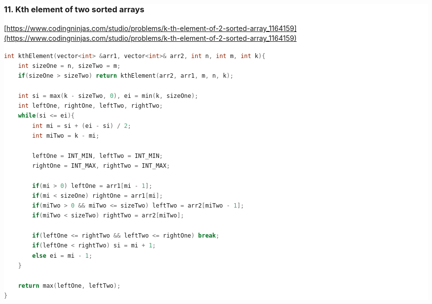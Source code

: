 ### 11. Kth element of two sorted arrays

[https://www.codingninjas.com/studio/problems/k-th-element-of-2-sorted-array_1164159](https://www.codingninjas.com/studio/problems/k-th-element-of-2-sorted-array_1164159)

```cpp
int kthElement(vector<int> &arr1, vector<int>& arr2, int n, int m, int k){
    int sizeOne = n, sizeTwo = m;
    if(sizeOne > sizeTwo) return kthElement(arr2, arr1, m, n, k);

    int si = max(k - sizeTwo, 0), ei = min(k, sizeOne);
    int leftOne, rightOne, leftTwo, rightTwo;
    while(si <= ei){
        int mi = si + (ei - si) / 2;
        int miTwo = k - mi;

        leftOne = INT_MIN, leftTwo = INT_MIN;
        rightOne = INT_MAX, rightTwo = INT_MAX;

        if(mi > 0) leftOne = arr1[mi - 1];
        if(mi < sizeOne) rightOne = arr1[mi];
        if(miTwo > 0 && miTwo <= sizeTwo) leftTwo = arr2[miTwo - 1];
        if(miTwo < sizeTwo) rightTwo = arr2[miTwo];

        if(leftOne <= rightTwo && leftTwo <= rightOne) break;
        if(leftOne < rightTwo) si = mi + 1;
        else ei = mi - 1;
    }

    return max(leftOne, leftTwo);
}
```
